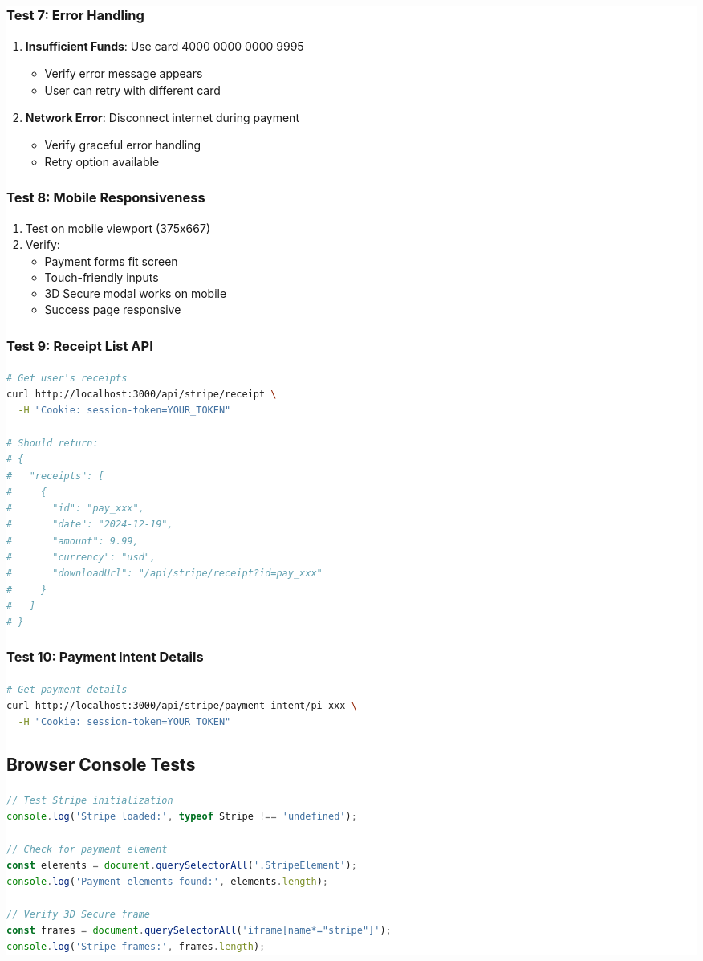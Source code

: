 ### Test 7: Error Handling
1. **Insufficient Funds**: Use card 4000 0000 0000 9995
   - Verify error message appears
   - User can retry with different card

2. **Network Error**: Disconnect internet during payment
   - Verify graceful error handling
   - Retry option available

### Test 8: Mobile Responsiveness
1. Test on mobile viewport (375x667)
2. Verify:
   - Payment forms fit screen
   - Touch-friendly inputs
   - 3D Secure modal works on mobile
   - Success page responsive

### Test 9: Receipt List API
```bash
# Get user's receipts
curl http://localhost:3000/api/stripe/receipt \
  -H "Cookie: session-token=YOUR_TOKEN"

# Should return:
# {
#   "receipts": [
#     {
#       "id": "pay_xxx",
#       "date": "2024-12-19",
#       "amount": 9.99,
#       "currency": "usd",
#       "downloadUrl": "/api/stripe/receipt?id=pay_xxx"
#     }
#   ]
# }
```

### Test 10: Payment Intent Details
```bash
# Get payment details
curl http://localhost:3000/api/stripe/payment-intent/pi_xxx \
  -H "Cookie: session-token=YOUR_TOKEN"
```

## Browser Console Tests

```javascript
// Test Stripe initialization
console.log('Stripe loaded:', typeof Stripe !== 'undefined');

// Check for payment element
const elements = document.querySelectorAll('.StripeElement');
console.log('Payment elements found:', elements.length);

// Verify 3D Secure frame
const frames = document.querySelectorAll('iframe[name*="stripe"]');
console.log('Stripe frames:', frames.length);
```
